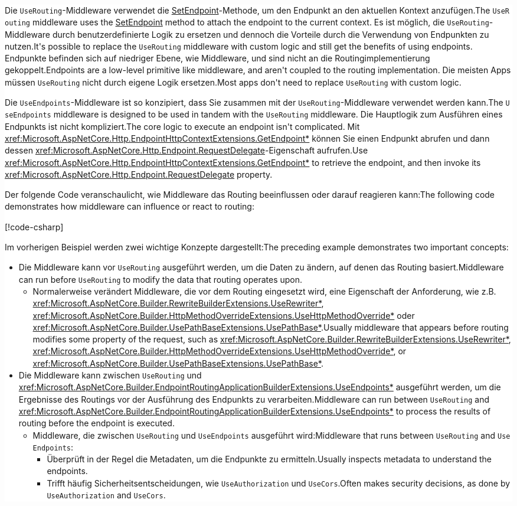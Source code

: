 <span data-ttu-id="2a58a-211">Die `UseRouting`-Middleware verwendet die [SetEndpoint](xref:Microsoft.AspNetCore.Http.EndpointHttpContextExtensions.SetEndpoint*)-Methode, um den Endpunkt an den aktuellen Kontext anzufügen.</span><span class="sxs-lookup"><span data-stu-id="2a58a-211">The `UseRouting` middleware uses the [SetEndpoint](xref:Microsoft.AspNetCore.Http.EndpointHttpContextExtensions.SetEndpoint*) method to attach the endpoint to the current context.</span></span> <span data-ttu-id="2a58a-212">Es ist möglich, die `UseRouting`-Middleware durch benutzerdefinierte Logik zu ersetzen und dennoch die Vorteile durch die Verwendung von Endpunkten zu nutzen.</span><span class="sxs-lookup"><span data-stu-id="2a58a-212">It's possible to replace the `UseRouting` middleware with custom logic and still get the benefits of using endpoints.</span></span> <span data-ttu-id="2a58a-213">Endpunkte befinden sich auf niedriger Ebene, wie Middleware, und sind nicht an die Routingimplementierung gekoppelt.</span><span class="sxs-lookup"><span data-stu-id="2a58a-213">Endpoints are a low-level primitive like middleware, and aren't coupled to the routing implementation.</span></span> <span data-ttu-id="2a58a-214">Die meisten Apps müssen `UseRouting` nicht durch eigene Logik ersetzen.</span><span class="sxs-lookup"><span data-stu-id="2a58a-214">Most apps don't need to replace `UseRouting` with custom logic.</span></span>

<span data-ttu-id="2a58a-215">Die `UseEndpoints`-Middleware ist so konzipiert, dass Sie zusammen mit der `UseRouting`-Middleware verwendet werden kann.</span><span class="sxs-lookup"><span data-stu-id="2a58a-215">The `UseEndpoints` middleware is designed to be used in tandem with the `UseRouting` middleware.</span></span> <span data-ttu-id="2a58a-216">Die Hauptlogik zum Ausführen eines Endpunkts ist nicht kompliziert.</span><span class="sxs-lookup"><span data-stu-id="2a58a-216">The core logic to execute an endpoint isn't complicated.</span></span> <span data-ttu-id="2a58a-217">Mit <xref:Microsoft.AspNetCore.Http.EndpointHttpContextExtensions.GetEndpoint*> können Sie einen Endpunkt abrufen und dann dessen <xref:Microsoft.AspNetCore.Http.Endpoint.RequestDelegate>-Eigenschaft aufrufen.</span><span class="sxs-lookup"><span data-stu-id="2a58a-217">Use <xref:Microsoft.AspNetCore.Http.EndpointHttpContextExtensions.GetEndpoint*> to retrieve the endpoint, and then invoke its <xref:Microsoft.AspNetCore.Http.Endpoint.RequestDelegate> property.</span></span>

<span data-ttu-id="2a58a-218">Der folgende Code veranschaulicht, wie Middleware das Routing beeinflussen oder darauf reagieren kann:</span><span class="sxs-lookup"><span data-stu-id="2a58a-218">The following code demonstrates how middleware can influence or react to routing:</span></span>

[!code-csharp[](routing/samples/3.x/RoutingSample/IntegratedMiddlewareStartup.cs?name=snippet)]

<span data-ttu-id="2a58a-219">Im vorherigen Beispiel werden zwei wichtige Konzepte dargestellt:</span><span class="sxs-lookup"><span data-stu-id="2a58a-219">The preceding example demonstrates two important concepts:</span></span>

* <span data-ttu-id="2a58a-220">Die Middleware kann vor `UseRouting` ausgeführt werden, um die Daten zu ändern, auf denen das Routing basiert.</span><span class="sxs-lookup"><span data-stu-id="2a58a-220">Middleware can run before `UseRouting` to modify the data that routing operates upon.</span></span>
    * <span data-ttu-id="2a58a-221">Normalerweise verändert Middleware, die vor dem Routing eingesetzt wird, eine Eigenschaft der Anforderung, wie z.B. <xref:Microsoft.AspNetCore.Builder.RewriteBuilderExtensions.UseRewriter*>, <xref:Microsoft.AspNetCore.Builder.HttpMethodOverrideExtensions.UseHttpMethodOverride*> oder <xref:Microsoft.AspNetCore.Builder.UsePathBaseExtensions.UsePathBase*>.</span><span class="sxs-lookup"><span data-stu-id="2a58a-221">Usually middleware that appears before routing modifies some property of the request, such as <xref:Microsoft.AspNetCore.Builder.RewriteBuilderExtensions.UseRewriter*>, <xref:Microsoft.AspNetCore.Builder.HttpMethodOverrideExtensions.UseHttpMethodOverride*>, or <xref:Microsoft.AspNetCore.Builder.UsePathBaseExtensions.UsePathBase*>.</span></span>
* <span data-ttu-id="2a58a-222">Die Middleware kann zwischen `UseRouting` und <xref:Microsoft.AspNetCore.Builder.EndpointRoutingApplicationBuilderExtensions.UseEndpoints*> ausgeführt werden, um die Ergebnisse des Routings vor der Ausführung des Endpunkts zu verarbeiten.</span><span class="sxs-lookup"><span data-stu-id="2a58a-222">Middleware can run between `UseRouting` and <xref:Microsoft.AspNetCore.Builder.EndpointRoutingApplicationBuilderExtensions.UseEndpoints*> to process the results of routing before the endpoint is executed.</span></span>
    * <span data-ttu-id="2a58a-223">Middleware, die zwischen `UseRouting` und `UseEndpoints` ausgeführt wird:</span><span class="sxs-lookup"><span data-stu-id="2a58a-223">Middleware that runs between `UseRouting` and `UseEndpoints`:</span></span>
      * <span data-ttu-id="2a58a-224">Überprüft in der Regel die Metadaten, um die Endpunkte zu ermitteln.</span><span class="sxs-lookup"><span data-stu-id="2a58a-224">Usually inspects metadata to understand the endpoints.</span></span>
      * <span data-ttu-id="2a58a-225">Trifft häufig Sicherheitsentscheidungen, wie `UseAuthorization` und `UseCors`.</span><span class="sxs-lookup"><span data-stu-id="2a58a-225">Often makes security decisions, as done by `UseAuthorization` and `UseCors`.</span></span>